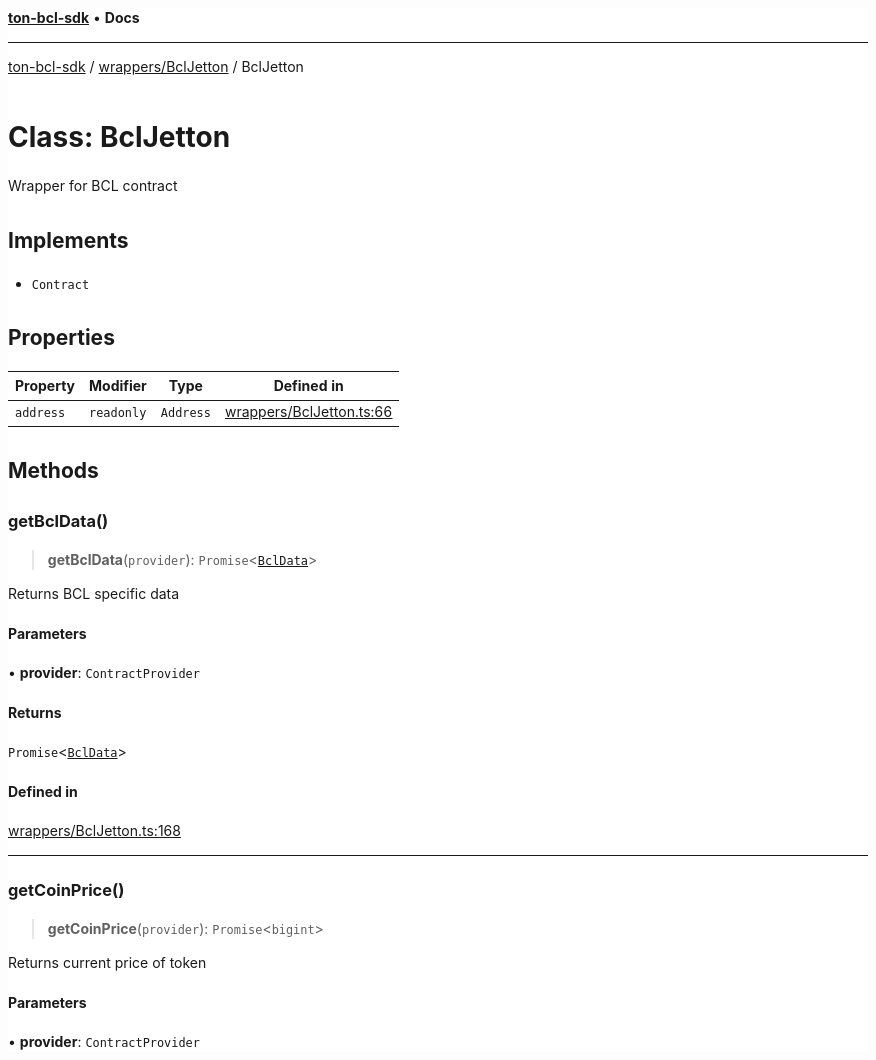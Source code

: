 [**ton-bcl-sdk**](../../../README.md) • **Docs**

***

[ton-bcl-sdk](../../../modules.md) / [wrappers/BclJetton](../README.md) / BclJetton

# Class: BclJetton

Wrapper for BCL contract

## Implements

- `Contract`

## Properties

| Property | Modifier | Type | Defined in |
| ------ | ------ | ------ | ------ |
| `address` | `readonly` | `Address` | [wrappers/BclJetton.ts:66](https://github.com/ton-fun-tech/ton-bcl-sdk/blob/dd5e1aad56460b504ee72a0e5d189cd8ce611083/src/wrappers/BclJetton.ts#L66) |

## Methods

### getBclData()

> **getBclData**(`provider`): `Promise`\<[`BclData`](../type-aliases/BclData.md)\>

Returns BCL specific data

#### Parameters

• **provider**: `ContractProvider`

#### Returns

`Promise`\<[`BclData`](../type-aliases/BclData.md)\>

#### Defined in

[wrappers/BclJetton.ts:168](https://github.com/ton-fun-tech/ton-bcl-sdk/blob/dd5e1aad56460b504ee72a0e5d189cd8ce611083/src/wrappers/BclJetton.ts#L168)

***

### getCoinPrice()

> **getCoinPrice**(`provider`): `Promise`\<`bigint`\>

Returns current price of token

#### Parameters

• **provider**: `ContractProvider`
